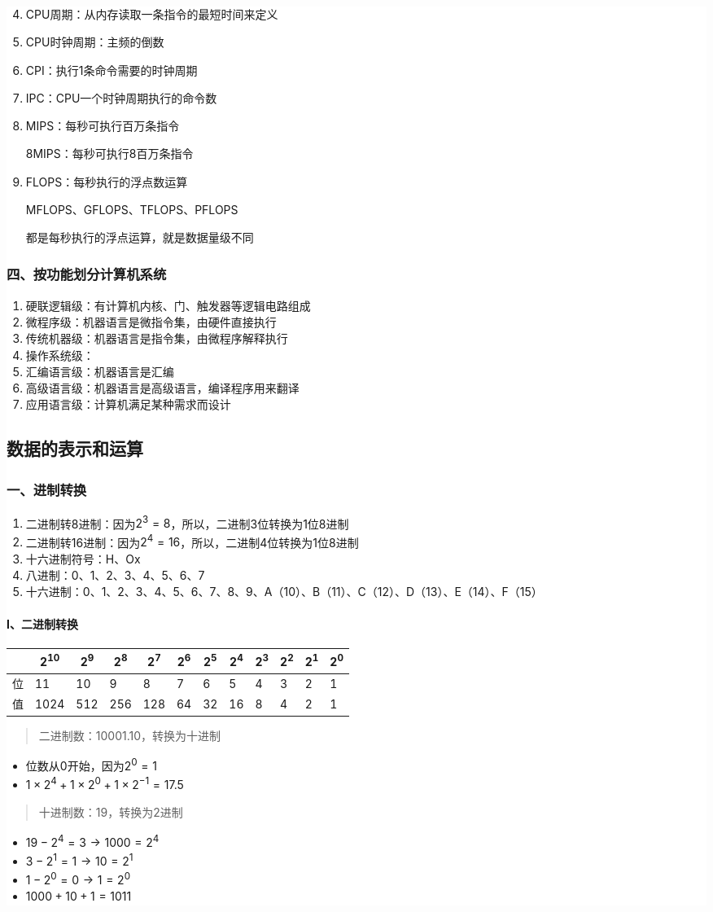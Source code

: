 4. CPU周期：从内存读取一条指令的最短时间来定义

5. CPU时钟周期：主频的倒数

6. CPI：执行1条命令需要的时钟周期

7. IPC：CPU一个时钟周期执行的命令数

8. MIPS：每秒可执行百万条指令

    8MIPS：每秒可执行8百万条指令

9. FLOPS：每秒执行的浮点数运算

    MFLOPS、GFLOPS、TFLOPS、PFLOPS

    都是每秒执行的浮点运算，就是数据量级不同

### 四、按功能划分计算机系统

1. 硬联逻辑级：有计算机内核、门、触发器等逻辑电路组成
2. 微程序级：机器语言是微指令集，由硬件直接执行
3. 传统机器级：机器语言是指令集，由微程序解释执行
4. 操作系统级：
5. 汇编语言级：机器语言是汇编
6. 高级语言级：机器语言是高级语言，编译程序用来翻译
7. 应用语言级：计算机满足某种需求而设计

## 数据的表示和运算

### 一、进制转换

1. 二进制转8进制：因为$2^3=8$​，所以，二进制3位转换为1位8进制
2. 二进制转16进制：因为$2^4=16$​​​，所以，二进制4位转换为1位8进制
3. 十六进制符号：H、Ox
4. 八进制：0、1、2、3、4、5、6、7
5. 十六进制：0、1、2、3、4、5、6、7、8、9、A（10）、B（11）、C（12）、D（13）、E（14）、F（15）

#### Ⅰ、二进制转换

|      | $2^{10}$ | $2^9$ | $2^8$ | $2^7$ | $2^6$ | $2^5$ | $2^4$ | $2^3$ | $2^2$ | $2^1$ | $2^0$ |
| ---- | -------- | ----- | ----- | ----- | ----- | ----- | ----- | ----- | ----- | ----- | ----- |
| 位   | 11       | 10    | 9     | 8     | 7     | 6     | 5     | 4     | 3     | 2     | 1     |
| 值   | 1024     | 512   | 256   | 128   | 64    | 32    | 16    | 8     | 4     | 2     | 1     |

> 二进制数：10001.10，转换为十进制

- 位数从0开始，因为$2^0=1$ 
- $1\times2^4+1\times 2^0+1\times 2^{-1}=17.5$​ 

> 十进制数：19，转换为2进制

- $19-2^4=3\to 1000 =2^4$
- $3-2^1=1\to 10 = 2^1$
- $1-2^0=0\to 1=2^0$ 
- $1000+10+1=1011$​​ 
